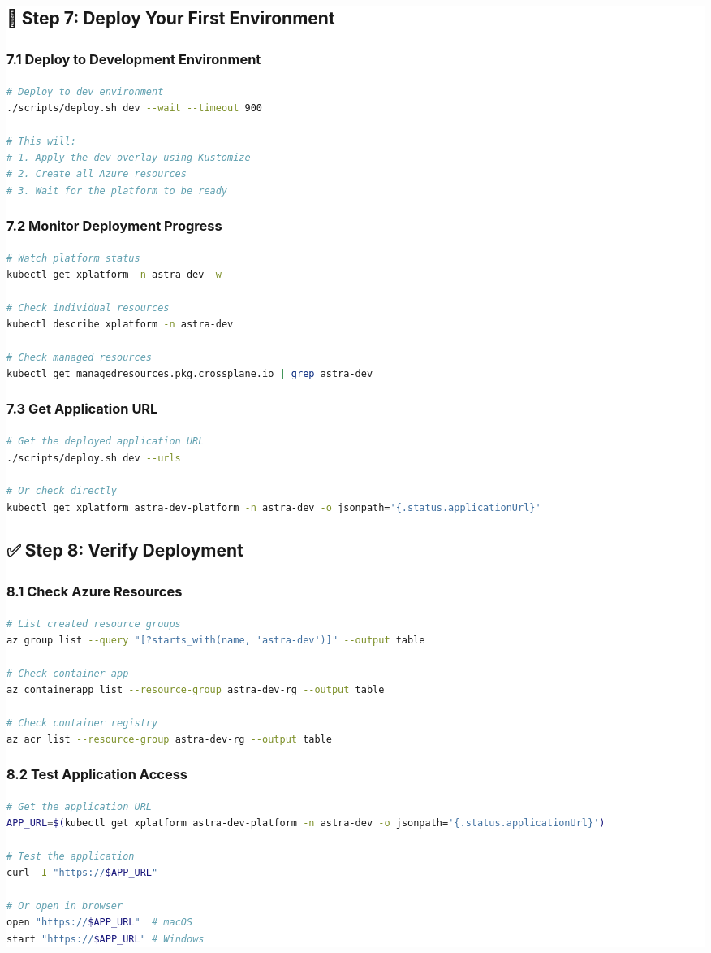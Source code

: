 ## 🚀 Step 7: Deploy Your First Environment

### 7.1 Deploy to Development Environment
```bash
# Deploy to dev environment
./scripts/deploy.sh dev --wait --timeout 900

# This will:
# 1. Apply the dev overlay using Kustomize
# 2. Create all Azure resources
# 3. Wait for the platform to be ready
```

### 7.2 Monitor Deployment Progress
```bash
# Watch platform status
kubectl get xplatform -n astra-dev -w

# Check individual resources
kubectl describe xplatform -n astra-dev

# Check managed resources
kubectl get managedresources.pkg.crossplane.io | grep astra-dev
```

### 7.3 Get Application URL
```bash
# Get the deployed application URL
./scripts/deploy.sh dev --urls

# Or check directly
kubectl get xplatform astra-dev-platform -n astra-dev -o jsonpath='{.status.applicationUrl}'
```

## ✅ Step 8: Verify Deployment

### 8.1 Check Azure Resources
```bash
# List created resource groups
az group list --query "[?starts_with(name, 'astra-dev')]" --output table

# Check container app
az containerapp list --resource-group astra-dev-rg --output table

# Check container registry
az acr list --resource-group astra-dev-rg --output table
```

### 8.2 Test Application Access
```bash
# Get the application URL
APP_URL=$(kubectl get xplatform astra-dev-platform -n astra-dev -o jsonpath='{.status.applicationUrl}')

# Test the application
curl -I "https://$APP_URL"

# Or open in browser
open "https://$APP_URL"  # macOS
start "https://$APP_URL" # Windows
```
